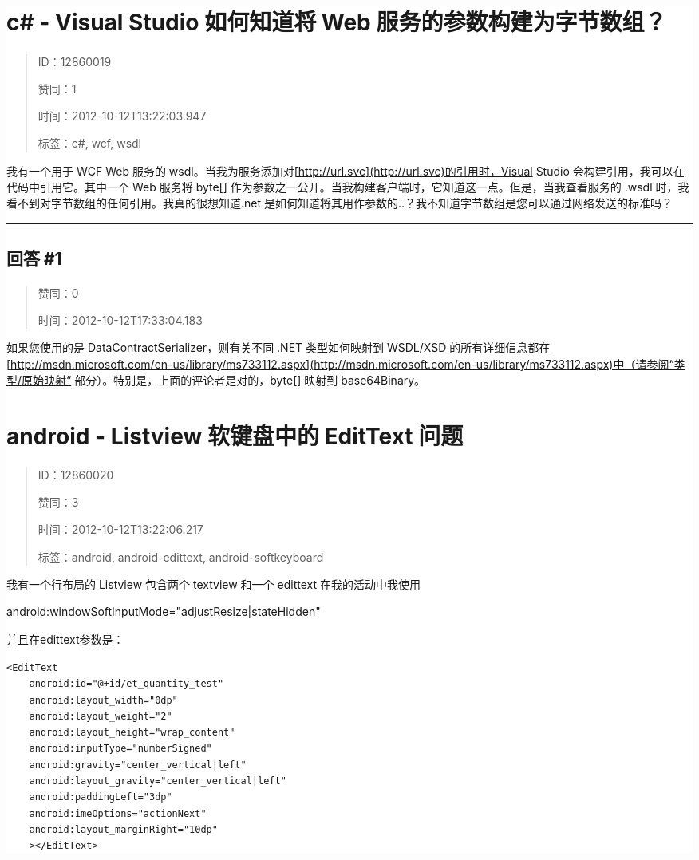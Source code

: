 # c# - Visual Studio 如何知道将 Web 服务的参数构建为字节数组？

> ID：12860019
> 
> 赞同：1
> 
> 时间：2012-10-12T13:22:03.947
> 
> 标签：c#, wcf, wsdl

我有一个用于 WCF Web 服务的 wsdl。当我为服务添加对[http://url.svc](http://url.svc)的引用时，Visual Studio 会构建引用，我可以在代码中引用它。其中一个 Web 服务将 byte[] 作为参数之一公开。当我构建客户端时，它知道这一点。但是，当我查看服务的 .wsdl 时，我看不到对字节数组的任何引用。我真的很想知道.net 是如何知道将其用作参数的..？我不知道字节数组是您可以通过网络发送的标准吗？

* * *

## 回答 #1

> 赞同：0
> 
> 时间：2012-10-12T17:33:04.183

如果您使用的是 DataContractSerializer，则有关不同 .NET 类型如何映射到 WSDL/XSD 的所有详细信息都在[http://msdn.microsoft.com/en-us/library/ms733112.aspx](http://msdn.microsoft.com/en-us/library/ms733112.aspx)中（请参阅“类型/原始映射“ 部分）。特别是，上面的评论者是对的，byte[] 映射到 base64Binary。

# android - Listview 软键盘中的 EditText 问题

> ID：12860020
> 
> 赞同：3
> 
> 时间：2012-10-12T13:22:06.217
> 
> 标签：android, android-edittext, android-softkeyboard

我有一个行布局的 Listview 包含两个 textview 和一个 edittext 在我的活动中我使用

android:windowSoftInputMode="adjustResize|stateHidden"

并且在edittext参数是：

```
<EditText
    android:id="@+id/et_quantity_test"
    android:layout_width="0dp"
    android:layout_weight="2"
    android:layout_height="wrap_content"
    android:inputType="numberSigned" 
    android:gravity="center_vertical|left"
    android:layout_gravity="center_vertical|left"
    android:paddingLeft="3dp"
    android:imeOptions="actionNext"
    android:layout_marginRight="10dp"
    ></EditText> 
```
